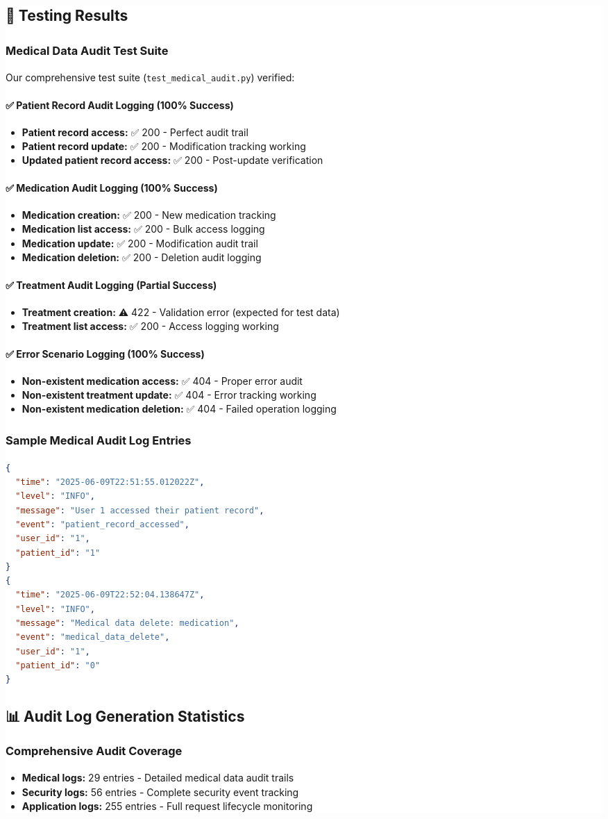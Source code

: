 ## 🧪 Testing Results

### Medical Data Audit Test Suite
Our comprehensive test suite (`test_medical_audit.py`) verified:

#### ✅ Patient Record Audit Logging (100% Success)
- **Patient record access:** ✅ 200 - Perfect audit trail
- **Patient record update:** ✅ 200 - Modification tracking working
- **Updated patient record access:** ✅ 200 - Post-update verification

#### ✅ Medication Audit Logging (100% Success)
- **Medication creation:** ✅ 200 - New medication tracking
- **Medication list access:** ✅ 200 - Bulk access logging
- **Medication update:** ✅ 200 - Modification audit trail
- **Medication deletion:** ✅ 200 - Deletion audit logging

#### ✅ Treatment Audit Logging (Partial Success)
- **Treatment creation:** ⚠️ 422 - Validation error (expected for test data)
- **Treatment list access:** ✅ 200 - Access logging working

#### ✅ Error Scenario Logging (100% Success)
- **Non-existent medication access:** ✅ 404 - Proper error audit
- **Non-existent treatment update:** ✅ 404 - Error tracking working
- **Non-existent medication deletion:** ✅ 404 - Failed operation logging

### Sample Medical Audit Log Entries
```json
{
  "time": "2025-06-09T22:51:55.012022Z",
  "level": "INFO",
  "message": "User 1 accessed their patient record",
  "event": "patient_record_accessed",
  "user_id": "1",
  "patient_id": "1"
}
{
  "time": "2025-06-09T22:52:04.138647Z",
  "level": "INFO", 
  "message": "Medical data delete: medication",
  "event": "medical_data_delete",
  "user_id": "1",
  "patient_id": "0"
}
```

## 📊 Audit Log Generation Statistics

### Comprehensive Audit Coverage
- **Medical logs:** 29 entries - Detailed medical data audit trails
- **Security logs:** 56 entries - Complete security event tracking
- **Application logs:** 255 entries - Full request lifecycle monitoring
